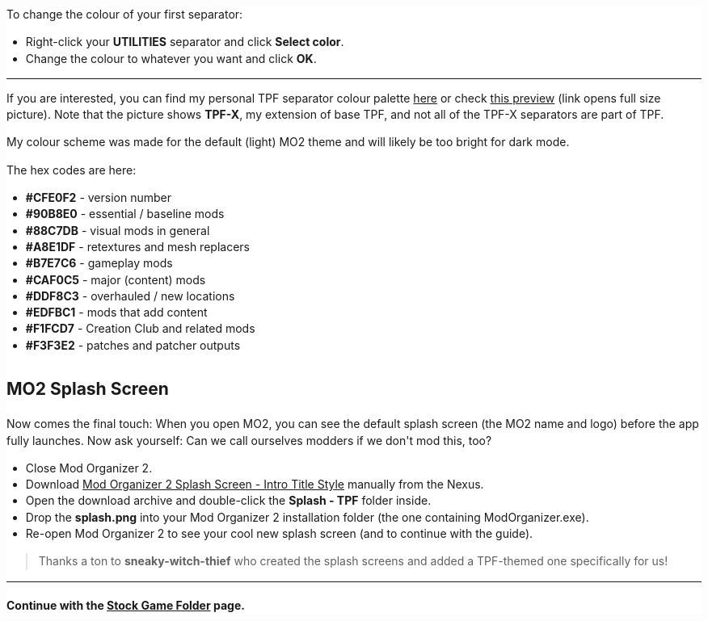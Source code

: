 To change the colour of your first separator:

- Right-click your **UTILITIES** separator and click **Select color**.
- Change the colour to whatever you want and click **OK**.

---

If you are interested, you can find my personal TPF separator colour palette [here](https://coolors.co/f3f3e2-f1fcd7-edfbc1-ddf8c3-caf0c5-b7e7c6-a8e1df-88c7db-90b8e0-cfe0f2) or check [this preview](/Pictures/tpf/initial-setup/tpf-separator-colours.png) (link opens full size picture). Note that the picture shows **TPF-X**, my extension of base TPF, and not all of the TPF-X separators are part of TPF.

My colour scheme was made for the default (light) MO2 theme and will likely be too bright for dark mode.

The hex codes are here:

- **#CFE0F2** - version number
- **#90B8E0** - essential / baseline mods
- **#88C7DB** - visual mods in general
- **#A8E1DF** - retextures and mesh replacers
- **#B7E7C6** - gameplay mods
- **#CAF0C5** - major (content) mods
- **#DDF8C3** - overhauled / new locations
- **#EDFBC1** - mods that add content
- **#F1FCD7** - Creation Club and related mods
- **#F3F3E2** - patches and patcher outputs

## MO2 Splash Screen

Now comes the final touch: When you open MO2, you can see the default splash screen (the MO2 name and logo) before the app fully launches. Now ask yourself: Can we call ourselves modders if we don't mod this, too?

- Close Mod Organizer 2.
- Download [Mod Organizer 2 Splash Screen - Intro Title Style](https://www.nexusmods.com/skyrimspecialedition/mods/51391?tab=files) manually from the Nexus.
- Open the download archive and double-click the **Splash - TPF** folder inside.
- Drop the **splash.png** into your Mod Organizer 2 installation folder (the one containing ModOrganizer.exe).
- Re-open Mod Organizer 2 to see your cool new splash screen (and to continue with the guide).

> Thanks a ton to **sneaky-witch-thief** who created the splash screens and added a TPF-themed one specifically for us! <i class="fas fa-heart"></i>

---

#### Continue with the [Stock Game Folder](/tpf/initial-setup/step-4/) page.